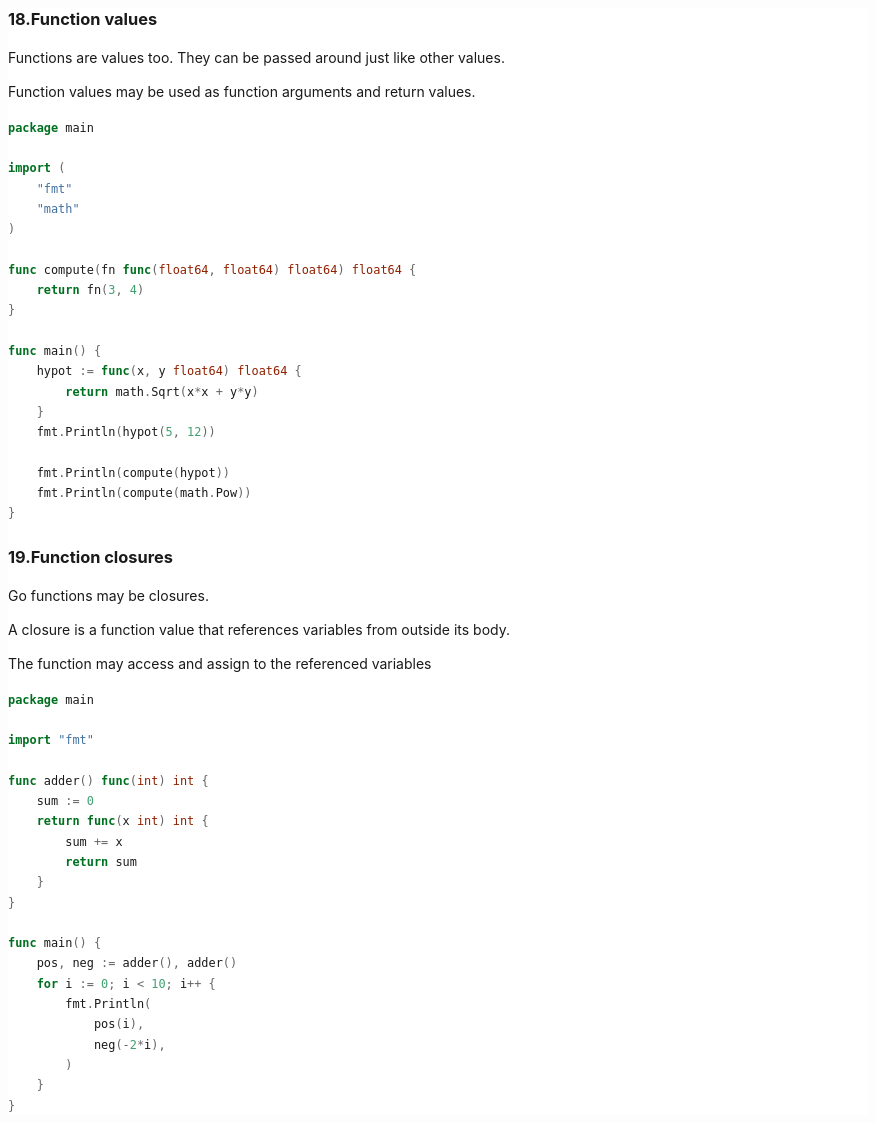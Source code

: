 

### 18.Function values

Functions are values too. They can be passed around just like other values. 

Function values may be used as function arguments and return values. 

```go
package main

import (
	"fmt"
	"math"
)

func compute(fn func(float64, float64) float64) float64 {
	return fn(3, 4)
}

func main() {
	hypot := func(x, y float64) float64 {
		return math.Sqrt(x*x + y*y)
	}
	fmt.Println(hypot(5, 12))

	fmt.Println(compute(hypot))
	fmt.Println(compute(math.Pow))
}
```

### 19.Function closures

Go functions may be closures. 

A closure is a function value that references variables from outside its body.

The function may access and assign to the referenced variables

```go
package main

import "fmt"

func adder() func(int) int {
	sum := 0
	return func(x int) int {
		sum += x
		return sum
	}
}

func main() {
	pos, neg := adder(), adder()
	for i := 0; i < 10; i++ {
		fmt.Println(
			pos(i),
			neg(-2*i),
		)
	}
}
```
